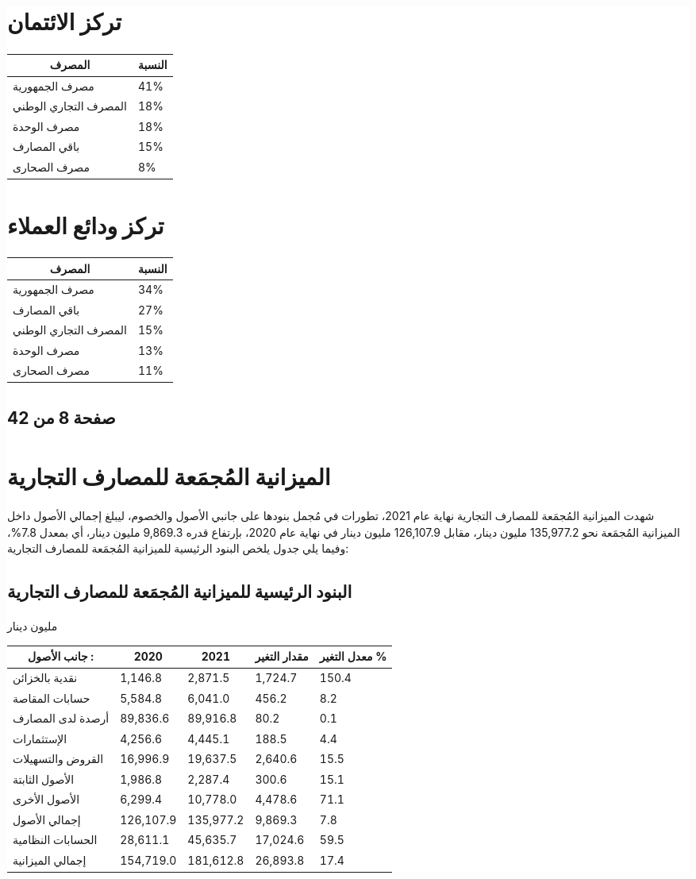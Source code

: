 # تركز الائتمان

| المصرف | النسبة |
|--------|--------|
| مصرف الجمهورية | 41% |
| المصرف التجاري الوطني | 18% |
| مصرف الوحدة | 18% |
| باقي المصارف | 15% |
| مصرف الصحارى | 8% |

# تركز ودائع العملاء

| المصرف | النسبة |
|--------|--------|
| مصرف الجمهورية | 34% |
| باقي المصارف | 27% |
| المصرف التجاري الوطني | 15% |
| مصرف الوحدة | 13% |
| مصرف الصحارى | 11% |

صفحة 8 من 42
---
# الميزانية المُجمَعة للمصارف التجارية

شهدت الميزانية المُجمَعة للمصارف التجارية نهاية عام 2021، تطورات في مُجمل بنودها على جانبي الأصول والخصوم، ليبلغ إجمالي الأصول داخل الميزانية المُجمَعة نحو 135,977.2 مليون دينار، مقابل 126,107.9 مليون دينار في نهاية عام 2020، بإرتفاع قدره 9,869.3 مليون دينار، أي بمعدل 7.8%، وفيما يلي جدول يلخص البنود الرئيسية للميزانية المُجمَعة للمصارف التجارية:

## البنود الرئيسية للميزانية المُجمَعة للمصارف التجارية

مليون دينار

| جانب الأصول : | 2020 | 2021 | مقدار التغير | معدل التغير % |
|---------------|------|------|--------------|---------------|
| نقدية بالخزائن | 1,146.8 | 2,871.5 | 1,724.7 | 150.4 |
| حسابات المقاصة | 5,584.8 | 6,041.0 | 456.2 | 8.2 |
| أرصدة لدى المصارف | 89,836.6 | 89,916.8 | 80.2 | 0.1 |
| الإستثمارات | 4,256.6 | 4,445.1 | 188.5 | 4.4 |
| القروض والتسهيلات | 16,996.9 | 19,637.5 | 2,640.6 | 15.5 |
| الأصول الثابتة | 1,986.8 | 2,287.4 | 300.6 | 15.1 |
| الأصول الأخرى | 6,299.4 | 10,778.0 | 4,478.6 | 71.1 |
| إجمالي الأصول | 126,107.9 | 135,977.2 | 9,869.3 | 7.8 |
| الحسابات النظامية | 28,611.1 | 45,635.7 | 17,024.6 | 59.5 |
| إجمالي الميزانية | 154,719.0 | 181,612.8 | 26,893.8 | 17.4 |
